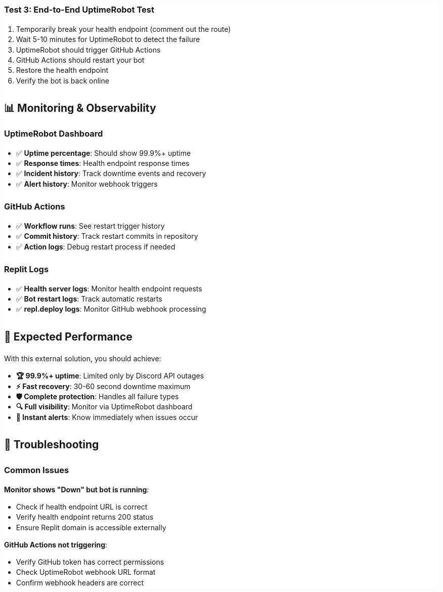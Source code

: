 ### **Test 3: End-to-End UptimeRobot Test**
1. Temporarily break your health endpoint (comment out the route)
2. Wait 5-10 minutes for UptimeRobot to detect the failure
3. UptimeRobot should trigger GitHub Actions
4. GitHub Actions should restart your bot
5. Restore the health endpoint
6. Verify the bot is back online

## 📊 **Monitoring & Observability**

### **UptimeRobot Dashboard**
- ✅ **Uptime percentage**: Should show 99.9%+ uptime
- ✅ **Response times**: Health endpoint response times
- ✅ **Incident history**: Track downtime events and recovery
- ✅ **Alert history**: Monitor webhook triggers

### **GitHub Actions**
- ✅ **Workflow runs**: See restart trigger history
- ✅ **Commit history**: Track restart commits in repository
- ✅ **Action logs**: Debug restart process if needed

### **Replit Logs**
- ✅ **Health server logs**: Monitor health endpoint requests
- ✅ **Bot restart logs**: Track automatic restarts
- ✅ **repl.deploy logs**: Monitor GitHub webhook processing

## 🎯 **Expected Performance**

With this external solution, you should achieve:

- **🏆 99.9%+ uptime**: Limited only by Discord API outages
- **⚡ Fast recovery**: 30-60 second downtime maximum
- **🛡️ Complete protection**: Handles all failure types
- **🔍 Full visibility**: Monitor via UptimeRobot dashboard
- **📧 Instant alerts**: Know immediately when issues occur

## 🔧 **Troubleshooting**

### **Common Issues**

**Monitor shows "Down" but bot is running**:
- Check if health endpoint URL is correct
- Verify health endpoint returns 200 status
- Ensure Replit domain is accessible externally

**GitHub Actions not triggering**:
- Verify GitHub token has correct permissions
- Check UptimeRobot webhook URL format
- Confirm webhook headers are correct
